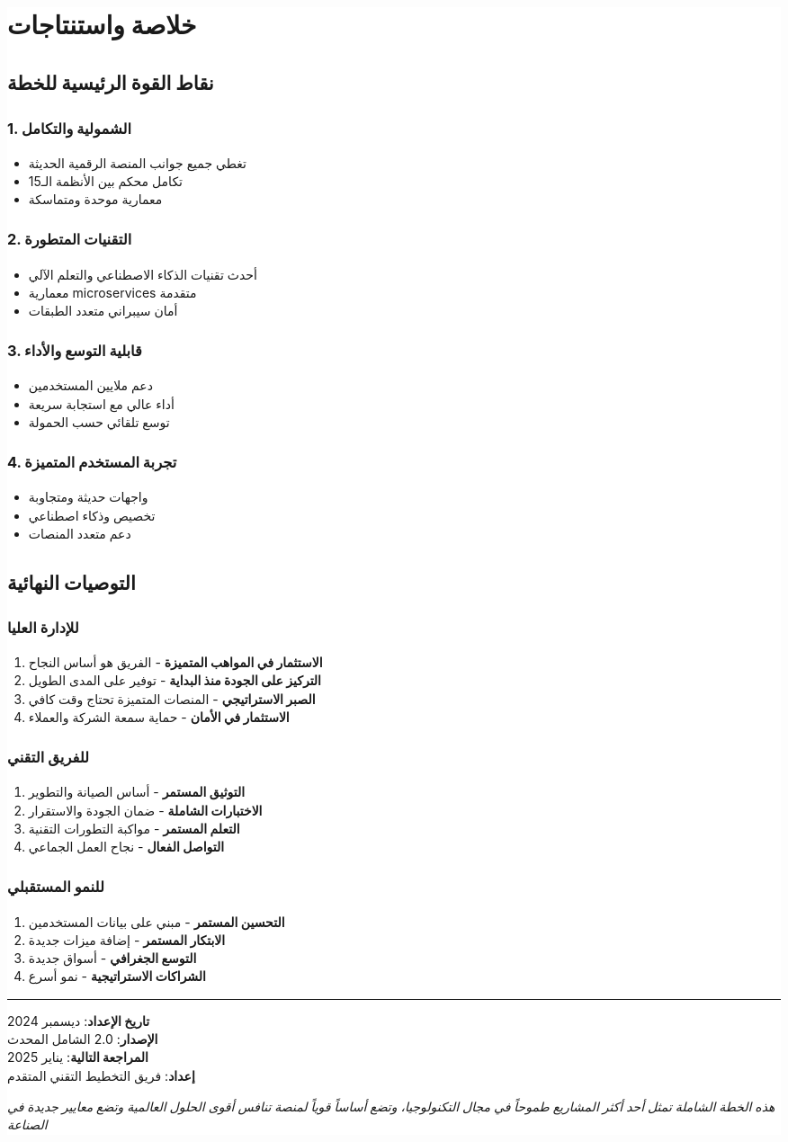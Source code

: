 
# خلاصة واستنتاجات

## نقاط القوة الرئيسية للخطة

### 1. الشمولية والتكامل
- تغطي جميع جوانب المنصة الرقمية الحديثة
- تكامل محكم بين الأنظمة الـ15
- معمارية موحدة ومتماسكة

### 2. التقنيات المتطورة
- أحدث تقنيات الذكاء الاصطناعي والتعلم الآلي
- معمارية microservices متقدمة
- أمان سيبراني متعدد الطبقات

### 3. قابلية التوسع والأداء
- دعم ملايين المستخدمين
- أداء عالي مع استجابة سريعة
- توسع تلقائي حسب الحمولة

### 4. تجربة المستخدم المتميزة
- واجهات حديثة ومتجاوبة
- تخصيص وذكاء اصطناعي
- دعم متعدد المنصات

## التوصيات النهائية

### للإدارة العليا
1. **الاستثمار في المواهب المتميزة** - الفريق هو أساس النجاح
2. **التركيز على الجودة منذ البداية** - توفير على المدى الطويل
3. **الصبر الاستراتيجي** - المنصات المتميزة تحتاج وقت كافي
4. **الاستثمار في الأمان** - حماية سمعة الشركة والعملاء

### للفريق التقني
1. **التوثيق المستمر** - أساس الصيانة والتطوير
2. **الاختبارات الشاملة** - ضمان الجودة والاستقرار
3. **التعلم المستمر** - مواكبة التطورات التقنية
4. **التواصل الفعال** - نجاح العمل الجماعي

### للنمو المستقبلي
1. **التحسين المستمر** - مبني على بيانات المستخدمين
2. **الابتكار المستمر** - إضافة ميزات جديدة
3. **التوسع الجغرافي** - أسواق جديدة
4. **الشراكات الاستراتيجية** - نمو أسرع

---

**تاريخ الإعداد**: ديسمبر 2024  
**الإصدار**: 2.0 الشامل المحدث  
**المراجعة التالية**: يناير 2025  
**إعداد**: فريق التخطيط التقني المتقدم

*هذه الخطة الشاملة تمثل أحد أكثر المشاريع طموحاً في مجال التكنولوجيا، وتضع أساساً قوياً لمنصة تنافس أقوى الحلول العالمية وتضع معايير جديدة في الصناعة*